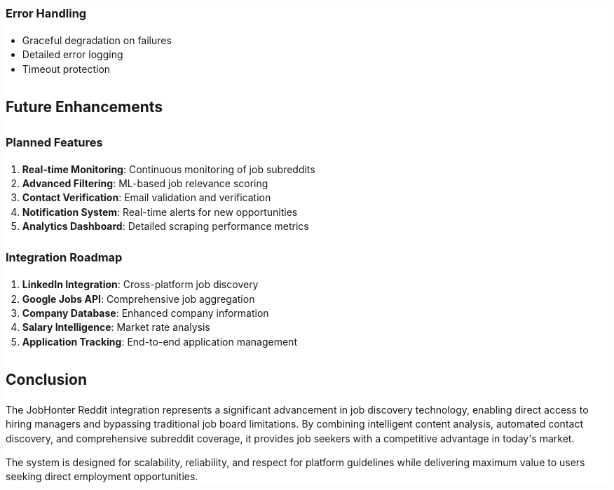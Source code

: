 ### Error Handling
- Graceful degradation on failures
- Detailed error logging
- Timeout protection

## Future Enhancements

### Planned Features
1. **Real-time Monitoring**: Continuous monitoring of job subreddits
2. **Advanced Filtering**: ML-based job relevance scoring
3. **Contact Verification**: Email validation and verification
4. **Notification System**: Real-time alerts for new opportunities
5. **Analytics Dashboard**: Detailed scraping performance metrics

### Integration Roadmap
1. **LinkedIn Integration**: Cross-platform job discovery
2. **Google Jobs API**: Comprehensive job aggregation
3. **Company Database**: Enhanced company information
4. **Salary Intelligence**: Market rate analysis
5. **Application Tracking**: End-to-end application management

## Conclusion

The JobHonter Reddit integration represents a significant advancement in job discovery technology, enabling direct access to hiring managers and bypassing traditional job board limitations. By combining intelligent content analysis, automated contact discovery, and comprehensive subreddit coverage, it provides job seekers with a competitive advantage in today's market.

The system is designed for scalability, reliability, and respect for platform guidelines while delivering maximum value to users seeking direct employment opportunities. 